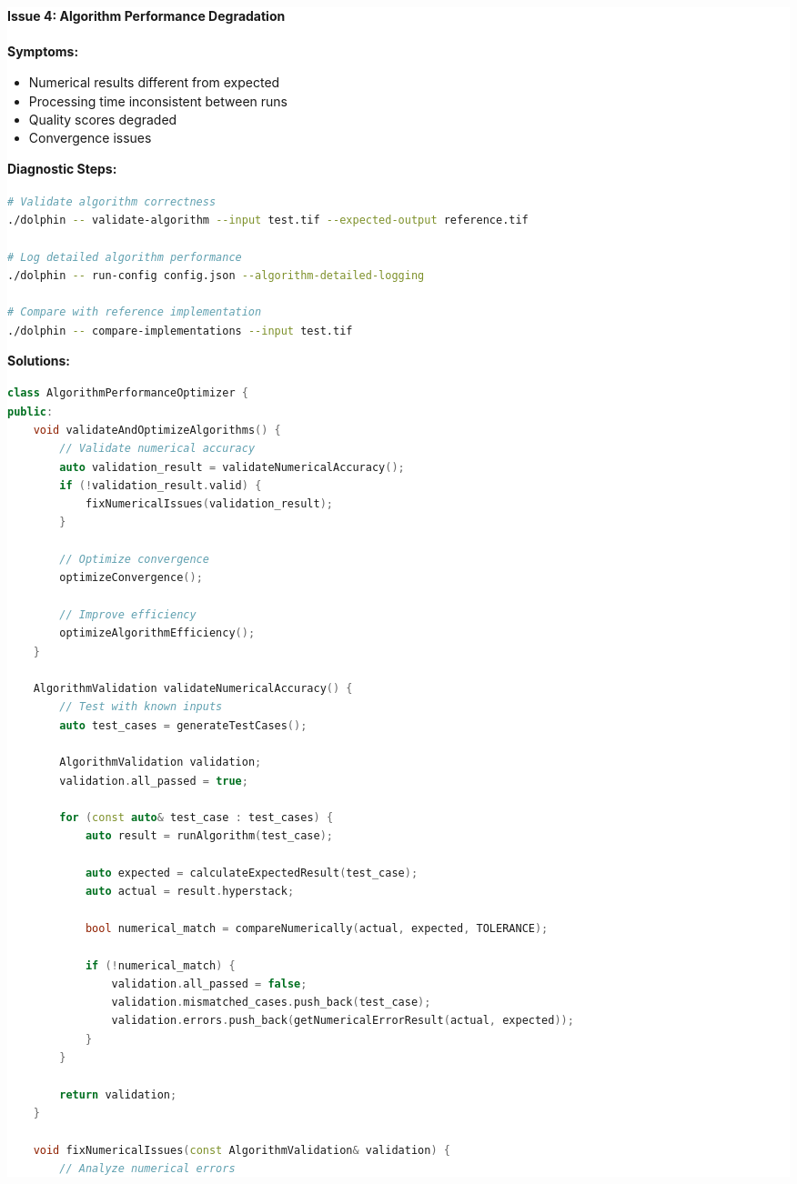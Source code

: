 #### Issue 4: Algorithm Performance Degradation

**Symptoms:**
- Numerical results different from expected
- Processing time inconsistent between runs
- Quality scores degraded
- Convergence issues

**Diagnostic Steps:**
```bash
# Validate algorithm correctness
./dolphin -- validate-algorithm --input test.tif --expected-output reference.tif

# Log detailed algorithm performance
./dolphin -- run-config config.json --algorithm-detailed-logging

# Compare with reference implementation
./dolphin -- compare-implementations --input test.tif
```

**Solutions:**
```cpp
class AlgorithmPerformanceOptimizer {
public:
    void validateAndOptimizeAlgorithms() {
        // Validate numerical accuracy
        auto validation_result = validateNumericalAccuracy();
        if (!validation_result.valid) {
            fixNumericalIssues(validation_result);
        }
        
        // Optimize convergence
        optimizeConvergence();
        
        // Improve efficiency
        optimizeAlgorithmEfficiency();
    }
    
    AlgorithmValidation validateNumericalAccuracy() {
        // Test with known inputs
        auto test_cases = generateTestCases();
        
        AlgorithmValidation validation;
        validation.all_passed = true;
        
        for (const auto& test_case : test_cases) {
            auto result = runAlgorithm(test_case);
            
            auto expected = calculateExpectedResult(test_case);
            auto actual = result.hyperstack;
            
            bool numerical_match = compareNumerically(actual, expected, TOLERANCE);
            
            if (!numerical_match) {
                validation.all_passed = false;
                validation.mismatched_cases.push_back(test_case);
                validation.errors.push_back(getNumericalErrorResult(actual, expected));
            }
        }
        
        return validation;
    }
    
    void fixNumericalIssues(const AlgorithmValidation& validation) {
        // Analyze numerical errors
```